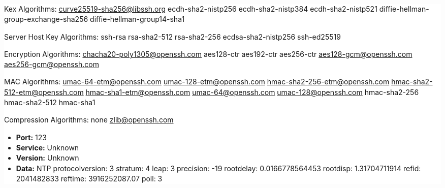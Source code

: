 Kex Algorithms:
	curve25519-sha256@libssh.org
	ecdh-sha2-nistp256
	ecdh-sha2-nistp384
	ecdh-sha2-nistp521
	diffie-hellman-group-exchange-sha256
	diffie-hellman-group14-sha1

Server Host Key Algorithms:
	ssh-rsa
	rsa-sha2-512
	rsa-sha2-256
	ecdsa-sha2-nistp256
	ssh-ed25519

Encryption Algorithms:
	chacha20-poly1305@openssh.com
	aes128-ctr
	aes192-ctr
	aes256-ctr
	aes128-gcm@openssh.com
	aes256-gcm@openssh.com

MAC Algorithms:
	umac-64-etm@openssh.com
	umac-128-etm@openssh.com
	hmac-sha2-256-etm@openssh.com
	hmac-sha2-512-etm@openssh.com
	hmac-sha1-etm@openssh.com
	umac-64@openssh.com
	umac-128@openssh.com
	hmac-sha2-256
	hmac-sha2-512
	hmac-sha1

Compression Algorithms:
	none
	zlib@openssh.com


- **Port:** 123
- **Service:** Unknown
- **Version:** Unknown
- **Data:** NTP
protocolversion: 3
stratum: 4
leap: 3
precision: -19
rootdelay: 0.0166778564453
rootdisp: 1.31704711914
refid: 2041482833
reftime: 3916252087.07
poll: 3
